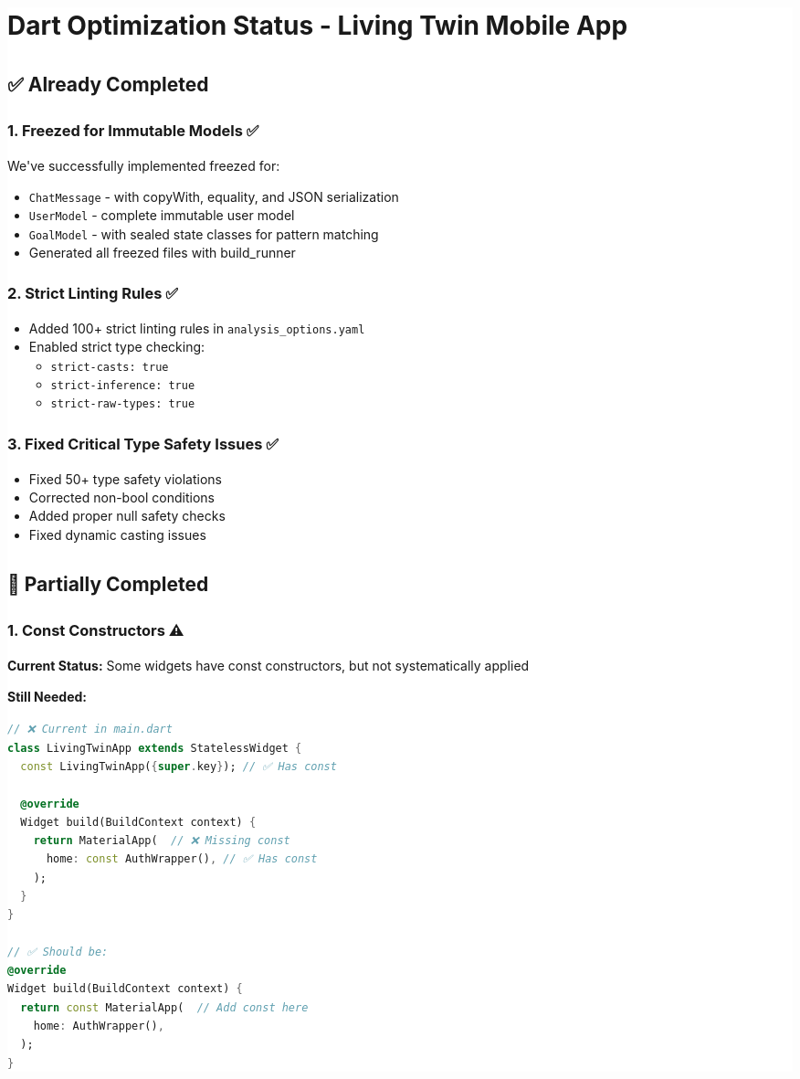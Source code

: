 # Dart Optimization Status - Living Twin Mobile App

## ✅ Already Completed

### 1. **Freezed for Immutable Models** ✅
We've successfully implemented freezed for:
- `ChatMessage` - with copyWith, equality, and JSON serialization
- `UserModel` - complete immutable user model
- `GoalModel` - with sealed state classes for pattern matching
- Generated all freezed files with build_runner

### 2. **Strict Linting Rules** ✅
- Added 100+ strict linting rules in `analysis_options.yaml`
- Enabled strict type checking:
  - `strict-casts: true`
  - `strict-inference: true`
  - `strict-raw-types: true`

### 3. **Fixed Critical Type Safety Issues** ✅
- Fixed 50+ type safety violations
- Corrected non-bool conditions
- Added proper null safety checks
- Fixed dynamic casting issues

## 🔄 Partially Completed

### 1. **Const Constructors** ⚠️
**Current Status:** Some widgets have const constructors, but not systematically applied

**Still Needed:**
```dart
// ❌ Current in main.dart
class LivingTwinApp extends StatelessWidget {
  const LivingTwinApp({super.key}); // ✅ Has const

  @override
  Widget build(BuildContext context) {
    return MaterialApp(  // ❌ Missing const
      home: const AuthWrapper(), // ✅ Has const
    );
  }
}

// ✅ Should be:
@override
Widget build(BuildContext context) {
  return const MaterialApp(  // Add const here
    home: AuthWrapper(),
  );
}
```

